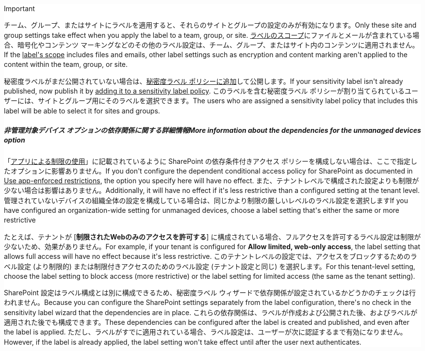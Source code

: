 > [!IMPORTANT]
> <span data-ttu-id="eba62-159">チーム、グループ、またはサイトにラベルを適用すると、それらのサイトとグループの設定のみが有効になります。</span><span class="sxs-lookup"><span data-stu-id="eba62-159">Only these site and group settings take effect when you apply the label to a team, group, or site.</span></span> <span data-ttu-id="eba62-160">[ラベルのスコープ](sensitivity-labels.md#label-scopes)にファイルとメールが含まれている場合、暗号化やコンテンツ マーキングなどのその他のラベル設定は、チーム、グループ、またはサイト内のコンテンツに適用されません。</span><span class="sxs-lookup"><span data-stu-id="eba62-160">If the [label's scope](sensitivity-labels.md#label-scopes) includes files and emails, other label settings such as encryption and content marking aren't applied to the content within the team, group, or site.</span></span>

<span data-ttu-id="eba62-161">秘密度ラベルがまだ公開されていない場合は、[秘密度ラベル ポリシーに追加](create-sensitivity-labels.md#publish-sensitivity-labels-by-creating-a-label-policy)して公開します。</span><span class="sxs-lookup"><span data-stu-id="eba62-161">If your sensitivity label isn't already published, now publish it by [adding it to a sensitivity label policy](create-sensitivity-labels.md#publish-sensitivity-labels-by-creating-a-label-policy).</span></span> <span data-ttu-id="eba62-162">このラベルを含む秘密度ラベル ポリシーが割り当てられているユーザーには、サイトとグループ用にそのラベルを選択できます。</span><span class="sxs-lookup"><span data-stu-id="eba62-162">The users who are assigned a sensitivity label policy that includes this label will be able to select it for sites and groups.</span></span>

##### <a name="more-information-about-the-dependencies-for-the-unmanaged-devices-option"></a><span data-ttu-id="eba62-163">非管理対象デバイス オプションの依存関係に関する詳細情報</span><span class="sxs-lookup"><span data-stu-id="eba62-163">More information about the dependencies for the unmanaged devices option</span></span>

<span data-ttu-id="eba62-164">「[アプリによる制限の使用](/sharepoint/app-enforced-restrictions)」に記載されているように SharePoint の依存条件付きアクセス ポリシーを構成しない場合は、ここで指定したオプションに影響ありません。</span><span class="sxs-lookup"><span data-stu-id="eba62-164">If you don't configure the dependent conditional access policy for SharePoint as documented in [Use app-enforced restrictions](/sharepoint/app-enforced-restrictions), the option you specify here will have no effect.</span></span> <span data-ttu-id="eba62-165">また、テナントレベルで構成された設定よりも制限が少ない場合は影響はありません。</span><span class="sxs-lookup"><span data-stu-id="eba62-165">Additionally, it will have no effect if it's less restrictive than a configured setting at the tenant level.</span></span> <span data-ttu-id="eba62-166">管理されていないデバイスの組織全体の設定を構成している場合は、同じかより制限の厳しいレベルのラベル設定を選択します</span><span class="sxs-lookup"><span data-stu-id="eba62-166">If you have configured an organization-wide setting for unmanaged devices, choose a label setting that's either the same or more restrictive</span></span>

<span data-ttu-id="eba62-167">たとえば、テナントが [**制限されたWebのみのアクセスを許可する**] に構成されている場合、フルアクセスを許可するラベル設定は制限が少ないため、効果がありません。</span><span class="sxs-lookup"><span data-stu-id="eba62-167">For example, if your tenant is configured for **Allow limited, web-only access**, the label setting that allows full access will have no effect because it's less restrictive.</span></span> <span data-ttu-id="eba62-168">このテナントレベルの設定では、アクセスをブロックするためのラベル設定 (より制限的) または制限付きアクセスのためのラベル設定 (テナント設定と同じ) を選択します。</span><span class="sxs-lookup"><span data-stu-id="eba62-168">For this tenant-level setting, choose the label setting to block access (more restrictive) or the label setting for limited access (the same as the tenant setting).</span></span>

<span data-ttu-id="eba62-169">SharePoint 設定はラベル構成とは別に構成できるため、秘密度ラベル ウィザードで依存関係が設定されているかどうかのチェックは行われません。</span><span class="sxs-lookup"><span data-stu-id="eba62-169">Because you can configure the SharePoint settings separately from the label configuration, there's no check in the sensitivity label wizard that the dependencies are in place.</span></span> <span data-ttu-id="eba62-170">これらの依存関係は、ラベルが作成および公開された後、およびラベルが適用された後でも構成できます。</span><span class="sxs-lookup"><span data-stu-id="eba62-170">These dependencies can be configured after the label is created and published, and even after the label is applied.</span></span> <span data-ttu-id="eba62-171">ただし、ラベルがすでに適用されている場合、ラベル設定は、ユーザーが次に認証するまで有効になりません。</span><span class="sxs-lookup"><span data-stu-id="eba62-171">However, if the label is already applied, the label setting won't take effect until after the user next authenticates.</span></span>
